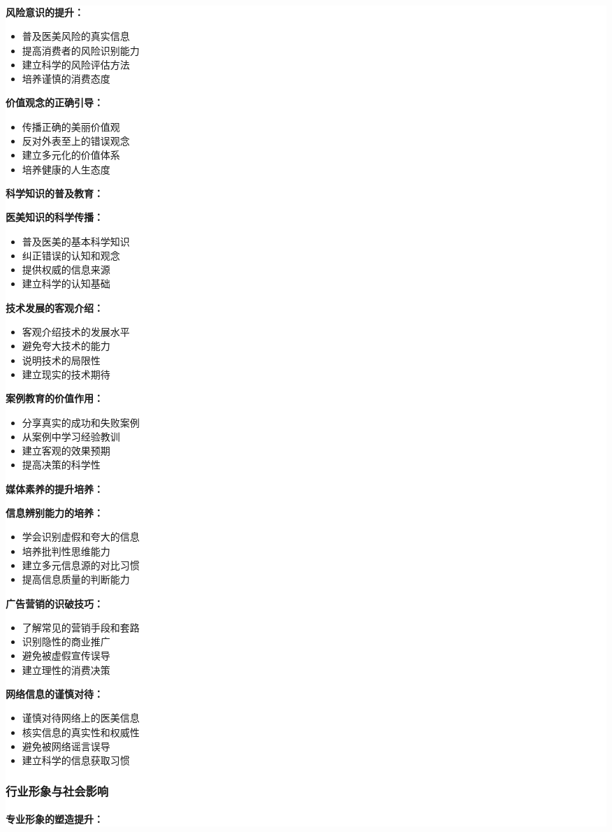 **风险意识的提升：**
- 普及医美风险的真实信息
- 提高消费者的风险识别能力
- 建立科学的风险评估方法
- 培养谨慎的消费态度

**价值观念的正确引导：**
- 传播正确的美丽价值观
- 反对外表至上的错误观念
- 建立多元化的价值体系
- 培养健康的人生态度

**科学知识的普及教育：**

**医美知识的科学传播：**
- 普及医美的基本科学知识
- 纠正错误的认知和观念
- 提供权威的信息来源
- 建立科学的认知基础

**技术发展的客观介绍：**
- 客观介绍技术的发展水平
- 避免夸大技术的能力
- 说明技术的局限性
- 建立现实的技术期待

**案例教育的价值作用：**
- 分享真实的成功和失败案例
- 从案例中学习经验教训
- 建立客观的效果预期
- 提高决策的科学性

**媒体素养的提升培养：**

**信息辨别能力的培养：**
- 学会识别虚假和夸大的信息
- 培养批判性思维能力
- 建立多元信息源的对比习惯
- 提高信息质量的判断能力

**广告营销的识破技巧：**
- 了解常见的营销手段和套路
- 识别隐性的商业推广
- 避免被虚假宣传误导
- 建立理性的消费决策

**网络信息的谨慎对待：**
- 谨慎对待网络上的医美信息
- 核实信息的真实性和权威性
- 避免被网络谣言误导
- 建立科学的信息获取习惯

### 行业形象与社会影响

**专业形象的塑造提升：**
